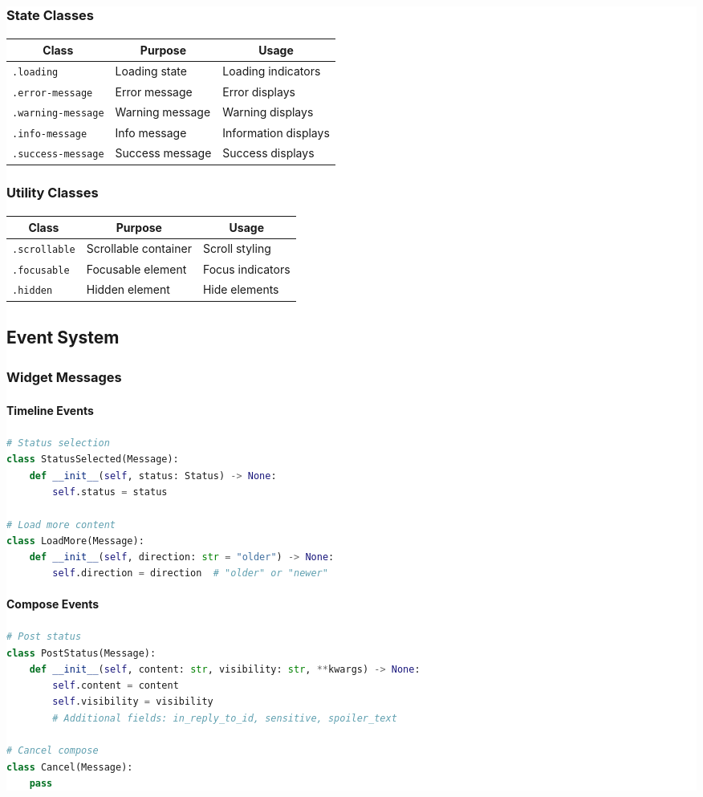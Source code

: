 ### State Classes

| Class | Purpose | Usage |
|-------|---------|-------|
| `.loading` | Loading state | Loading indicators |
| `.error-message` | Error message | Error displays |
| `.warning-message` | Warning message | Warning displays |
| `.info-message` | Info message | Information displays |
| `.success-message` | Success message | Success displays |

### Utility Classes

| Class | Purpose | Usage |
|-------|---------|-------|
| `.scrollable` | Scrollable container | Scroll styling |
| `.focusable` | Focusable element | Focus indicators |
| `.hidden` | Hidden element | Hide elements |

## Event System

### Widget Messages

#### Timeline Events

```python
# Status selection
class StatusSelected(Message):
    def __init__(self, status: Status) -> None:
        self.status = status

# Load more content
class LoadMore(Message):
    def __init__(self, direction: str = "older") -> None:
        self.direction = direction  # "older" or "newer"
```

#### Compose Events

```python
# Post status
class PostStatus(Message):
    def __init__(self, content: str, visibility: str, **kwargs) -> None:
        self.content = content
        self.visibility = visibility
        # Additional fields: in_reply_to_id, sensitive, spoiler_text

# Cancel compose
class Cancel(Message):
    pass
```
